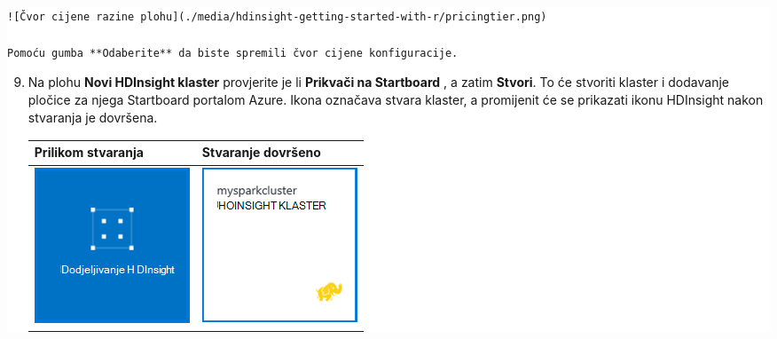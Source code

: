    ![Čvor cijene razine plohu](./media/hdinsight-getting-started-with-r/pricingtier.png)

    Pomoću gumba **Odaberite** da biste spremili čvor cijene konfiguracije.
    
9. Na plohu **Novi HDInsight klaster** provjerite je li **Prikvači na Startboard** , a zatim **Stvori**. To će stvoriti klaster i dodavanje pločice za njega Startboard portalom Azure. Ikona označava stvara klaster, a promijenit će se prikazati ikonu HDInsight nakon stvaranja je dovršena.

  	| Prilikom stvaranja | Stvaranje dovršeno |
  	| ------------------ | --------------------- |
  	| ![Stvaranje pokazatelja na startboard](./media/hdinsight-getting-started-with-r/provisioning.png) | ![Stvorili klaster pločica](./media/hdinsight-getting-started-with-r/provisioned.png) |
